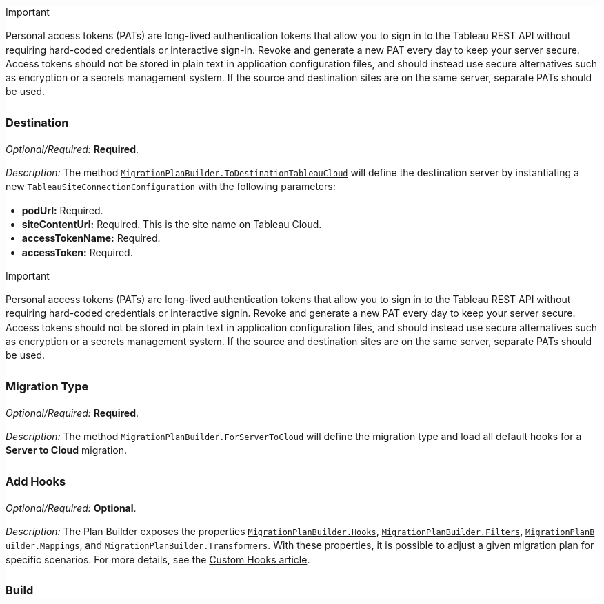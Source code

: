 > [!Important]
> Personal access tokens (PATs) are long-lived authentication tokens that allow you to sign in to the Tableau REST API without requiring hard-coded credentials or interactive sign-in. Revoke and generate a new PAT every day to keep your server secure. Access tokens should not be stored in plain text in application configuration files, and should instead use secure alternatives such as encryption or a secrets management system. If the source and destination sites are on the same server, separate PATs should be used.

### Destination

*Optional/Required:* **Required**.

*Description:* The method [`MigrationPlanBuilder.ToDestinationTableauCloud`](xref:Tableau.Migration.Engine.MigrationPlanBuilder#Tableau_Migration_Engine_MigrationPlanBuilder_ToDestinationTableauCloud_System_Uri_System_String_System_String_System_String_System_Boolean_) will define the destination server by instantiating a new [`TableauSiteConnectionConfiguration`](xref:Tableau.Migration.Api.TableauSiteConnectionConfiguration) with the following parameters:

- **podUrl:** Required.
- **siteContentUrl:** Required. This is the site name on Tableau Cloud.
- **accessTokenName:** Required.
- **accessToken:** Required.

> [!Important]
> Personal access tokens (PATs) are long-lived authentication tokens that allow you to sign in to the Tableau REST API without requiring hard-coded credentials or interactive signin. Revoke and generate a new PAT every day to keep your server secure. Access tokens should not be stored in plain text in application configuration files, and should instead use secure alternatives such as encryption or a secrets management system. If the source and destination sites are on the same server, separate PATs should be used.

### Migration Type

*Optional/Required:* **Required**.

*Description:* The method [`MigrationPlanBuilder.ForServerToCloud`](xref:Tableau.Migration.Engine.MigrationPlanBuilder#Tableau_Migration_Engine_MigrationPlanBuilder_ForServerToCloud) will define the migration type and load all default hooks for a **Server to Cloud** migration.

### Add Hooks

*Optional/Required:* **Optional**.

*Description:* The Plan Builder exposes the properties [`MigrationPlanBuilder.Hooks`](xref:Tableau.Migration.Engine.MigrationPlanBuilder#Tableau_Migration_Engine_MigrationPlanBuilder_Hooks), [`MigrationPlanBuilder.Filters`](xref:Tableau.Migration.Engine.MigrationPlanBuilder#Tableau_Migration_Engine_MigrationPlanBuilder_Filters), [`MigrationPlanBuilder.Mappings`](xref:Tableau.Migration.Engine.MigrationPlanBuilder#Tableau_Migration_Engine_MigrationPlanBuilder_Mappings), and [`MigrationPlanBuilder.Transformers`](xref:Tableau.Migration.Engine.MigrationPlanBuilder#Tableau_Migration_Engine_MigrationPlanBuilder_Transformers). With these properties, it is possible to adjust a given migration plan for specific scenarios. For more details, see the [Custom Hooks article](hooks/custom_hooks.md).

### Build
